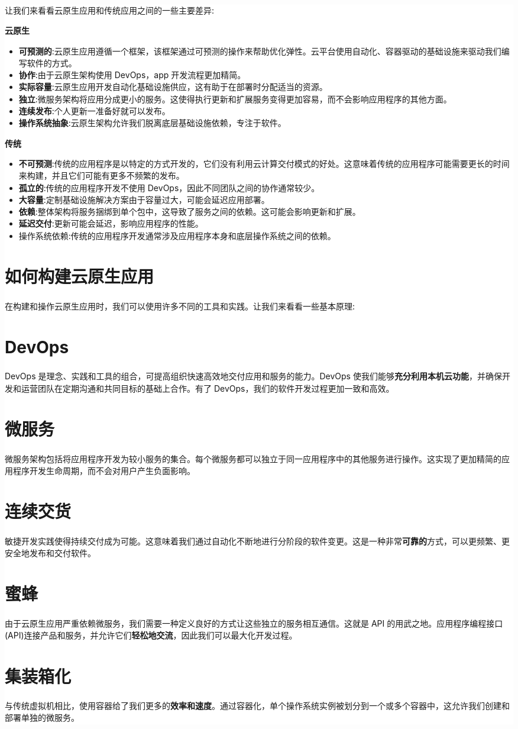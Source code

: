 让我们来看看云原生应用和传统应用之间的一些主要差异:

**云原生**

*   **可预测的**:云原生应用遵循一个框架，该框架通过可预测的操作来帮助优化弹性。云平台使用自动化、容器驱动的基础设施来驱动我们编写软件的方式。
*   **协作**:由于云原生架构使用 DevOps，app 开发流程更加精简。
*   **实际容量**:云原生应用开发自动化基础设施供应，这有助于在部署时分配适当的资源。
*   **独立**:微服务架构将应用分成更小的服务。这使得执行更新和扩展服务变得更加容易，而不会影响应用程序的其他方面。
*   **连续发布**:个人更新一准备好就可以发布。
*   **操作系统抽象**:云原生架构允许我们脱离底层基础设施依赖，专注于软件。

**传统**

*   **不可预测**:传统的应用程序是以特定的方式开发的，它们没有利用云计算交付模式的好处。这意味着传统的应用程序可能需要更长的时间来构建，并且它们可能有更多不频繁的发布。
*   **孤立的**:传统的应用程序开发不使用 DevOps，因此不同团队之间的协作通常较少。
*   **大容量**:定制基础设施解决方案由于容量过大，可能会延迟应用部署。
*   **依赖**:整体架构将服务捆绑到单个包中，这导致了服务之间的依赖。这可能会影响更新和扩展。
*   **延迟交付**:更新可能会延迟，影响应用程序的性能。
*   操作系统依赖:传统的应用程序开发通常涉及应用程序本身和底层操作系统之间的依赖。

# 如何构建云原生应用

在构建和操作云原生应用时，我们可以使用许多不同的工具和实践。让我们来看看一些基本原理:

# DevOps

DevOps 是理念、实践和工具的组合，可提高组织快速高效地交付应用和服务的能力。DevOps 使我们能够**充分利用本机云功能**，并确保开发和运营团队在定期沟通和共同目标的基础上合作。有了 DevOps，我们的软件开发过程更加一致和高效。

# 微服务

微服务架构包括将应用程序开发为较小服务的集合。每个微服务都可以独立于同一应用程序中的其他服务进行操作。这实现了更加精简的应用程序开发生命周期，而不会对用户产生负面影响。

# 连续交货

敏捷开发实践使得持续交付成为可能。这意味着我们通过自动化不断地进行分阶段的软件变更。这是一种非常**可靠的**方式，可以更频繁、更安全地发布和交付软件。

# 蜜蜂

由于云原生应用严重依赖微服务，我们需要一种定义良好的方式让这些独立的服务相互通信。这就是 API 的用武之地。应用程序编程接口(API)连接产品和服务，并允许它们**轻松地交流**，因此我们可以最大化开发过程。

# 集装箱化

与传统虚拟机相比，使用容器给了我们更多的**效率和速度**。通过容器化，单个操作系统实例被划分到一个或多个容器中，这允许我们创建和部署单独的微服务。
